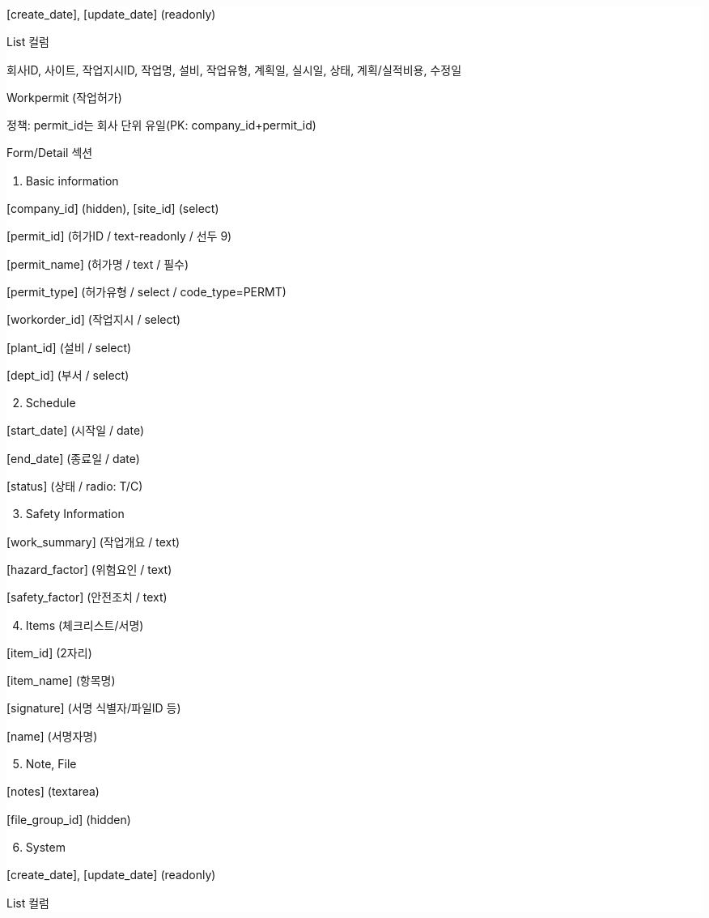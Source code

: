 [create_date], [update_date] (readonly)

List 컬럼

회사ID, 사이트, 작업지시ID, 작업명, 설비, 작업유형, 계획일, 실시일, 상태, 계획/실적비용, 수정일

Workpermit (작업허가)

정책: permit_id는 회사 단위 유일(PK: company_id+permit_id)

Form/Detail 섹션
1) Basic information

[company_id] (hidden), [site_id] (select)

[permit_id] (허가ID / text-readonly / 선두 9)

[permit_name] (허가명 / text / 필수)

[permit_type] (허가유형 / select / code_type=PERMT)

[workorder_id] (작업지시 / select)

[plant_id] (설비 / select)

[dept_id] (부서 / select)

2) Schedule

[start_date] (시작일 / date)

[end_date] (종료일 / date)

[status] (상태 / radio: T/C)

3) Safety Information

[work_summary] (작업개요 / text)

[hazard_factor] (위험요인 / text)

[safety_factor] (안전조치 / text)

4) Items (체크리스트/서명)

[item_id] (2자리)

[item_name] (항목명)

[signature] (서명 식별자/파일ID 등)

[name] (서명자명)

5) Note, File

[notes] (textarea)

[file_group_id] (hidden)

6) System

[create_date], [update_date] (readonly)

List 컬럼
